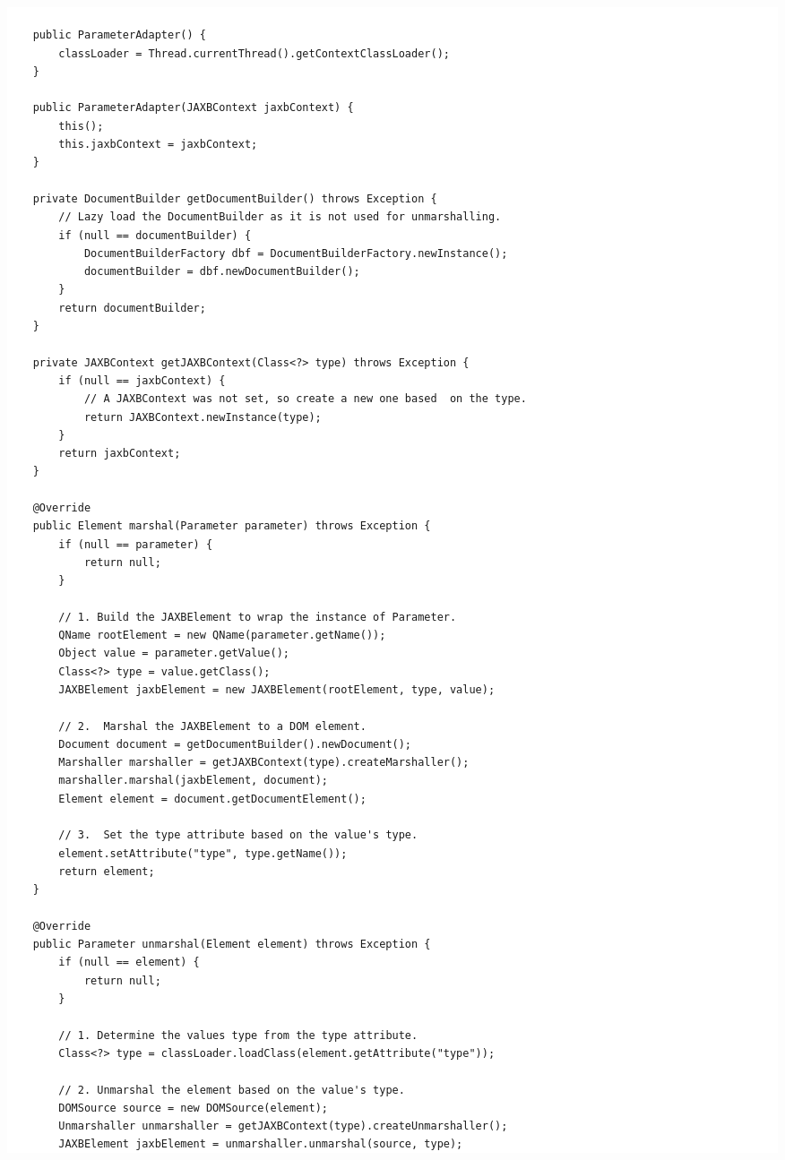 ~~~

    public ParameterAdapter() {
        classLoader = Thread.currentThread().getContextClassLoader();
    }

    public ParameterAdapter(JAXBContext jaxbContext) {
        this();
        this.jaxbContext = jaxbContext;
    }

    private DocumentBuilder getDocumentBuilder() throws Exception {
        // Lazy load the DocumentBuilder as it is not used for unmarshalling.
        if (null == documentBuilder) {
            DocumentBuilderFactory dbf = DocumentBuilderFactory.newInstance();
            documentBuilder = dbf.newDocumentBuilder();
        }
        return documentBuilder;
    }

    private JAXBContext getJAXBContext(Class<?> type) throws Exception {
        if (null == jaxbContext) {
            // A JAXBContext was not set, so create a new one based  on the type.
            return JAXBContext.newInstance(type);
        }
        return jaxbContext;
    }

    @Override
    public Element marshal(Parameter parameter) throws Exception {
        if (null == parameter) {
            return null;
        }

        // 1. Build the JAXBElement to wrap the instance of Parameter.
        QName rootElement = new QName(parameter.getName());
        Object value = parameter.getValue();
        Class<?> type = value.getClass();
        JAXBElement jaxbElement = new JAXBElement(rootElement, type, value);

        // 2.  Marshal the JAXBElement to a DOM element.
        Document document = getDocumentBuilder().newDocument();
        Marshaller marshaller = getJAXBContext(type).createMarshaller();
        marshaller.marshal(jaxbElement, document);
        Element element = document.getDocumentElement();

        // 3.  Set the type attribute based on the value's type.
        element.setAttribute("type", type.getName());
        return element;
    }

    @Override
    public Parameter unmarshal(Element element) throws Exception {
        if (null == element) {
            return null;
        }

        // 1. Determine the values type from the type attribute.
        Class<?> type = classLoader.loadClass(element.getAttribute("type"));

        // 2. Unmarshal the element based on the value's type.
        DOMSource source = new DOMSource(element);
        Unmarshaller unmarshaller = getJAXBContext(type).createUnmarshaller();
        JAXBElement jaxbElement = unmarshaller.unmarshal(source, type);
~~~
